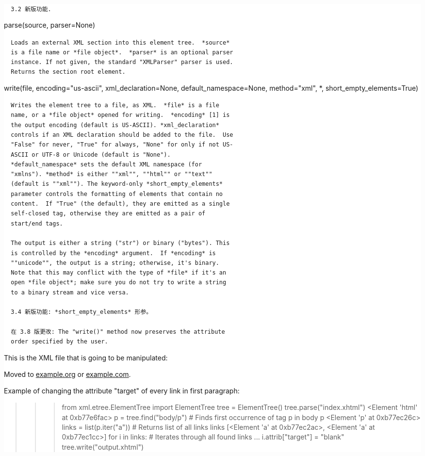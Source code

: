       3.2 新版功能.

   parse(source, parser=None)

      Loads an external XML section into this element tree.  *source*
      is a file name or *file object*.  *parser* is an optional parser
      instance. If not given, the standard "XMLParser" parser is used.
      Returns the section root element.

   write(file, encoding="us-ascii", xml_declaration=None, default_namespace=None, method="xml", *, short_empty_elements=True)

      Writes the element tree to a file, as XML.  *file* is a file
      name, or a *file object* opened for writing.  *encoding* [1] is
      the output encoding (default is US-ASCII). *xml_declaration*
      controls if an XML declaration should be added to the file.  Use
      "False" for never, "True" for always, "None" for only if not US-
      ASCII or UTF-8 or Unicode (default is "None").
      *default_namespace* sets the default XML namespace (for
      "xmlns"). *method* is either ""xml"", ""html"" or ""text""
      (default is ""xml""). The keyword-only *short_empty_elements*
      parameter controls the formatting of elements that contain no
      content.  If "True" (the default), they are emitted as a single
      self-closed tag, otherwise they are emitted as a pair of
      start/end tags.

      The output is either a string ("str") or binary ("bytes"). This
      is controlled by the *encoding* argument.  If *encoding* is
      ""unicode"", the output is a string; otherwise, it's binary.
      Note that this may conflict with the type of *file* if it's an
      open *file object*; make sure you do not try to write a string
      to a binary stream and vice versa.

      3.4 新版功能: *short_empty_elements* 形参。

      在 3.8 版更改: The "write()" method now preserves the attribute
      order specified by the user.

This is the XML file that is going to be manipulated:

   <html>
       <head>
           <title>Example page</title>
       </head>
       <body>
           <p>Moved to <a href="http://example.org/">example.org</a>
           or <a href="http://example.com/">example.com</a>.</p>
       </body>
   </html>

Example of changing the attribute "target" of every link in first
paragraph:

   >>> from xml.etree.ElementTree import ElementTree
   >>> tree = ElementTree()
   >>> tree.parse("index.xhtml")
   <Element 'html' at 0xb77e6fac>
   >>> p = tree.find("body/p")     # Finds first occurrence of tag p in body
   >>> p
   <Element 'p' at 0xb77ec26c>
   >>> links = list(p.iter("a"))   # Returns list of all links
   >>> links
   [<Element 'a' at 0xb77ec2ac>, <Element 'a' at 0xb77ec1cc>]
   >>> for i in links:             # Iterates through all found links
   ...     i.attrib["target"] = "blank"
   >>> tree.write("output.xhtml")
